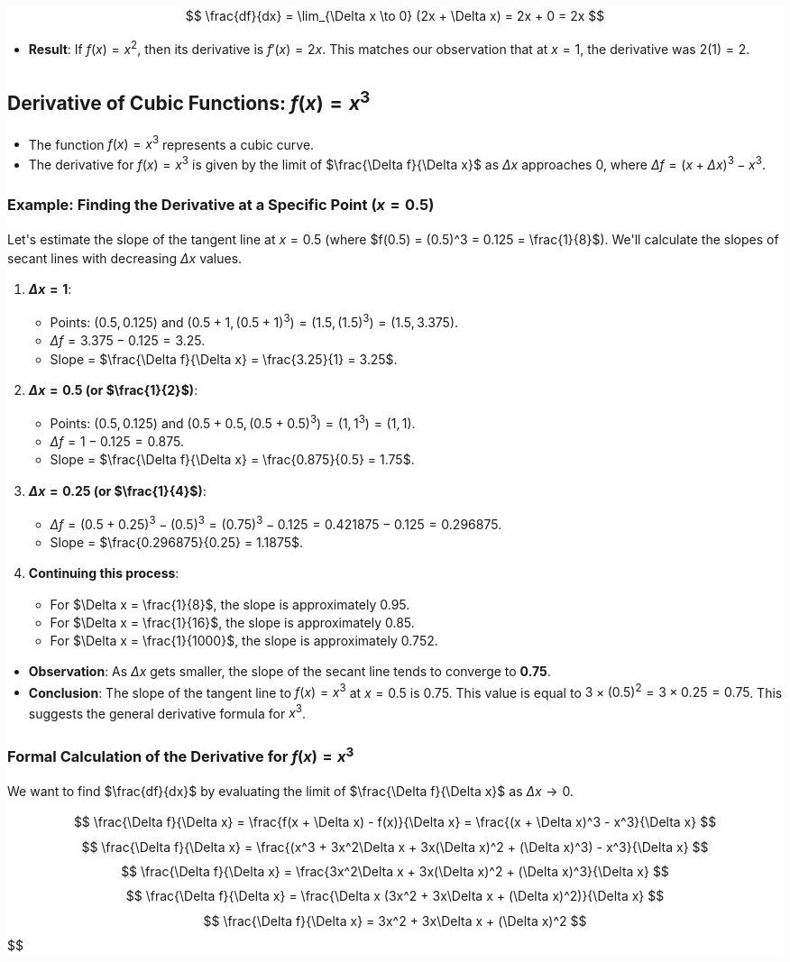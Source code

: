 $$
\frac{df}{dx} = \lim_{\Delta x \to 0} (2x + \Delta x) = 2x + 0 = 2x
$$

* **Result**: If $f(x) = x^2$, then its derivative is $f'(x) = 2x$. This matches our observation that at $x=1$, the derivative was $2(1)=2$.

## Derivative of Cubic Functions: $f(x) = x^3$

* The function $f(x) = x^3$ represents a cubic curve.
* The derivative for $f(x) = x^3$ is given by the limit of $\frac{\Delta f}{\Delta x}$ as $\Delta x$ approaches 0, where $\Delta f = (x + \Delta x)^3 - x^3$.

### Example: Finding the Derivative at a Specific Point ($x=0.5$)

Let's estimate the slope of the tangent line at $x=0.5$ (where $f(0.5) = (0.5)^3 = 0.125 = \frac{1}{8}$). We'll calculate the slopes of secant lines with decreasing $\Delta x$ values.

1.  **$\Delta x = 1$**:
    * Points: $(0.5, 0.125)$ and $(0.5+1, (0.5+1)^3) = (1.5, (1.5)^3) = (1.5, 3.375)$.
    * $\Delta f = 3.375 - 0.125 = 3.25$.
    * Slope = $\frac{\Delta f}{\Delta x} = \frac{3.25}{1} = 3.25$.

2.  **$\Delta x = 0.5$ (or $\frac{1}{2}$)**:
    * Points: $(0.5, 0.125)$ and $(0.5+0.5, (0.5+0.5)^3) = (1, 1^3) = (1, 1)$.
    * $\Delta f = 1 - 0.125 = 0.875$.
    * Slope = $\frac{\Delta f}{\Delta x} = \frac{0.875}{0.5} = 1.75$.

3.  **$\Delta x = 0.25$ (or $\frac{1}{4}$)**:
    * $\Delta f = (0.5 + 0.25)^3 - (0.5)^3 = (0.75)^3 - 0.125 = 0.421875 - 0.125 = 0.296875$.
    * Slope = $\frac{0.296875}{0.25} = 1.1875$.

4.  **Continuing this process**:
    * For $\Delta x = \frac{1}{8}$, the slope is approximately $0.95$.
    * For $\Delta x = \frac{1}{16}$, the slope is approximately $0.85$.
    * For $\Delta x = \frac{1}{1000}$, the slope is approximately $0.752$.

* **Observation**: As $\Delta x$ gets smaller, the slope of the secant line tends to converge to **$0.75$**.
* **Conclusion**: The slope of the tangent line to $f(x) = x^3$ at $x=0.5$ is $0.75$. This value is equal to $3 \times (0.5)^2 = 3 \times 0.25 = 0.75$. This suggests the general derivative formula for $x^3$.

### Formal Calculation of the Derivative for $f(x) = x^3$

We want to find $\frac{df}{dx}$ by evaluating the limit of $\frac{\Delta f}{\Delta x}$ as $\Delta x \to 0$.

$$
\frac{\Delta f}{\Delta x} = \frac{f(x + \Delta x) - f(x)}{\Delta x} = \frac{(x + \Delta x)^3 - x^3}{\Delta x}
$$
$$
\frac{\Delta f}{\Delta x} = \frac{(x^3 + 3x^2\Delta x + 3x(\Delta x)^2 + (\Delta x)^3) - x^3}{\Delta x}
$$
$$
\frac{\Delta f}{\Delta x} = \frac{3x^2\Delta x + 3x(\Delta x)^2 + (\Delta x)^3}{\Delta x}
$$
$$
\frac{\Delta f}{\Delta x} = \frac{\Delta x (3x^2 + 3x\Delta x + (\Delta x)^2)}{\Delta x}
$$
$$
\frac{\Delta f}{\Delta x} = 3x^2 + 3x\Delta x + (\Delta x)^2
$$
$$